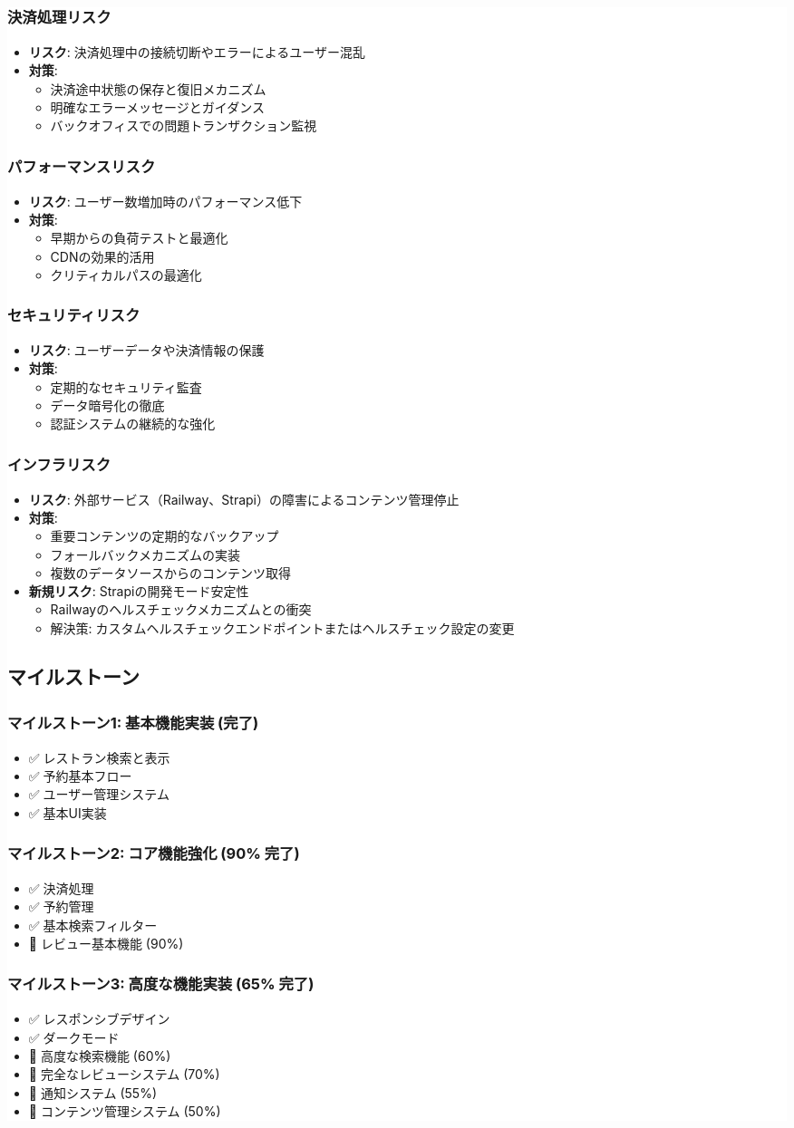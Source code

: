 ### 決済処理リスク
- **リスク**: 決済処理中の接続切断やエラーによるユーザー混乱
- **対策**:
  - 決済途中状態の保存と復旧メカニズム
  - 明確なエラーメッセージとガイダンス
  - バックオフィスでの問題トランザクション監視

### パフォーマンスリスク
- **リスク**: ユーザー数増加時のパフォーマンス低下
- **対策**:
  - 早期からの負荷テストと最適化
  - CDNの効果的活用
  - クリティカルパスの最適化

### セキュリティリスク
- **リスク**: ユーザーデータや決済情報の保護
- **対策**:
  - 定期的なセキュリティ監査
  - データ暗号化の徹底
  - 認証システムの継続的な強化

### インフラリスク
- **リスク**: 外部サービス（Railway、Strapi）の障害によるコンテンツ管理停止
- **対策**:
  - 重要コンテンツの定期的なバックアップ
  - フォールバックメカニズムの実装
  - 複数のデータソースからのコンテンツ取得
- **新規リスク**: Strapiの開発モード安定性
  - Railwayのヘルスチェックメカニズムとの衝突
  - 解決策: カスタムヘルスチェックエンドポイントまたはヘルスチェック設定の変更

## マイルストーン

### マイルストーン1: 基本機能実装 (完了)
- ✅ レストラン検索と表示
- ✅ 予約基本フロー
- ✅ ユーザー管理システム
- ✅ 基本UI実装

### マイルストーン2: コア機能強化 (90% 完了)
- ✅ 決済処理
- ✅ 予約管理
- ✅ 基本検索フィルター
- 🔄 レビュー基本機能 (90%)

### マイルストーン3: 高度な機能実装 (65% 完了)
- ✅ レスポンシブデザイン
- ✅ ダークモード
- 🔄 高度な検索機能 (60%)
- 🔄 完全なレビューシステム (70%)
- 🔄 通知システム (55%)
- 🔄 コンテンツ管理システム (50%)
